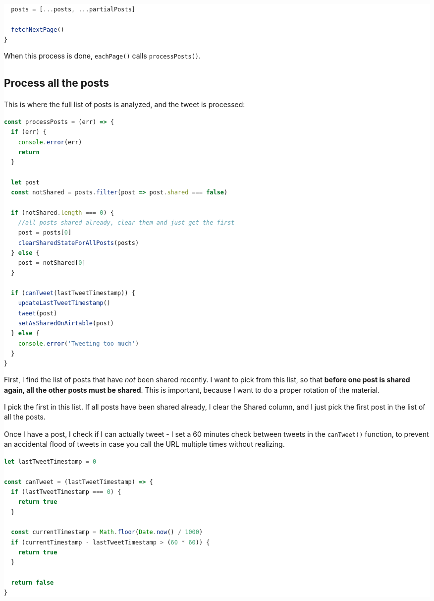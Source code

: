 ```js
  posts = [...posts, ...partialPosts]

  fetchNextPage()
}
```

When this process is done, `eachPage()` calls `processPosts()`.

## Process all the posts

This is where the full list of posts is analyzed, and the tweet is processed:

```js
const processPosts = (err) => {
  if (err) {
    console.error(err)
    return
  }

  let post
  const notShared = posts.filter(post => post.shared === false)

  if (notShared.length === 0) {
    //all posts shared already, clear them and just get the first
    post = posts[0]
    clearSharedStateForAllPosts(posts)
  } else {
    post = notShared[0]
  }

  if (canTweet(lastTweetTimestamp)) {
    updateLastTweetTimestamp()
    tweet(post)
    setAsSharedOnAirtable(post)
  } else {
    console.error('Tweeting too much')
  }
}
```

First, I find the list of posts that have _not_ been shared recently. I want to pick from this list, so that **before one post is shared again, all the other posts must be shared**. This is important, because I want to do a proper rotation of the material.

I pick the first in this list. If all posts have been shared already, I clear the Shared column, and I just pick the first post in the list of all the posts.

Once I have a post, I check if I can actually tweet - I set a 60 minutes check between tweets in the `canTweet()` function, to prevent an accidental flood of tweets in case you call the URL multiple times without realizing.

```js
let lastTweetTimestamp = 0

const canTweet = (lastTweetTimestamp) => {
  if (lastTweetTimestamp === 0) {
    return true
  }

  const currentTimestamp = Math.floor(Date.now() / 1000)
  if (currentTimestamp - lastTweetTimestamp > (60 * 60)) {
    return true
  }

  return false
}
```